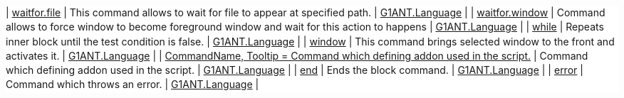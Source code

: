 | [waitfor.file](https://github.com/G1ANT-Robot/G1ANT.Language/blob/master/G1ANT.Language/Commands/WaitForFileCommand.md) | This command allows to wait for file to appear at specified path. | [G1ANT.Language](https://github.com/G1ANT-Robot/G1ANT.Language/blob/master/G1ANT.Language/Addon.md) |
| [waitfor.window](https://github.com/G1ANT-Robot/G1ANT.Language/blob/master/G1ANT.Language/Commands/WaitForWindowCommand.md) | Command allows to force window to become foreground window and wait for this action to happens | [G1ANT.Language](https://github.com/G1ANT-Robot/G1ANT.Language/blob/master/G1ANT.Language/Addon.md) |
| [while](https://github.com/G1ANT-Robot/G1ANT.Language/blob/master/G1ANT.Language/Commands/WhileCommand.md) | Repeats inner block until the test condition is false. | [G1ANT.Language](https://github.com/G1ANT-Robot/G1ANT.Language/blob/master/G1ANT.Language/Addon.md) |
| [window](https://github.com/G1ANT-Robot/G1ANT.Language/blob/master/G1ANT.Language/Commands/WindowCommand.md) | This command brings selected window to the front and activates it. | [G1ANT.Language](https://github.com/G1ANT-Robot/G1ANT.Language/blob/master/G1ANT.Language/Addon.md) |
| [CommandName, Tooltip = Command which defining addon used in the script.](https://github.com/G1ANT-Robot/G1ANT.Language/blob/master/G1ANT.Language/Commands/AddonCommand.md) | Command which defining addon used in the script. | [G1ANT.Language](https://github.com/G1ANT-Robot/G1ANT.Language/blob/master/G1ANT.Language/Addon.md) |
| [end](https://github.com/G1ANT-Robot/G1ANT.Language/blob/master/G1ANT.Language/Commands/EndCommand.md) | Ends the block command. | [G1ANT.Language](https://github.com/G1ANT-Robot/G1ANT.Language/blob/master/G1ANT.Language/Addon.md) |
| [error](https://github.com/G1ANT-Robot/G1ANT.Language/blob/master/G1ANT.Language/Commands/ErrorCommand.md) | Command which throws an error. | [G1ANT.Language](https://github.com/G1ANT-Robot/G1ANT.Language/blob/master/G1ANT.Language/Addon.md) |
